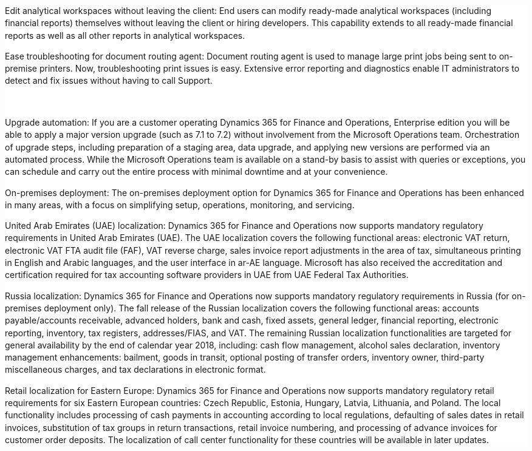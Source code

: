 Edit analytical workspaces without leaving the client: End users can modify
ready-made analytical workspaces (including financial reports) themselves
without leaving the client or hiring developers. This capability extends to all
ready-made financial reports as well as all other reports in analytical
workspaces.

Ease troubleshooting for document routing agent: Document routing agent is used
to manage large print jobs being sent to on-premise printers. Now,
troubleshooting print issues is easy. Extensive error reporting and diagnostics
enable IT administrators to detect and fix issues without having to call
Support.

 

Upgrade automation: If you are a customer operating Dynamics 365 for Finance and
Operations, Enterprise edition you will be able to apply a major version upgrade
(such as 7.1 to 7.2) without involvement from the Microsoft Operations team.
Orchestration of upgrade steps, including preparation of a staging area, data
upgrade, and applying new versions are performed via an automated process. While
the Microsoft Operations team is available on a stand-by basis to assist with
queries or exceptions, you can schedule and carry out the entire process with
minimal downtime and at your convenience.

On-premises deployment: The on-premises deployment option for Dynamics 365 for
Finance and Operations has been enhanced in many areas, with a focus on
simplifying setup, operations, monitoring, and servicing.

United Arab Emirates (UAE) localization: Dynamics 365 for Finance and Operations
now supports mandatory regulatory requirements in United Arab Emirates (UAE).
The UAE localization covers the following functional areas: electronic VAT
return, electronic VAT FTA audit file (FAF), VAT reverse charge, sales invoice
report adjustments in the area of tax, simultaneous printing in English and
Arabic languages, and the user interface in ar-AE language. Microsoft has also
received the accreditation and certification required for tax accounting
software providers in UAE from UAE Federal Tax Authorities.

Russia localization: Dynamics 365 for Finance and Operations now supports
mandatory regulatory requirements in Russia (for on-premises deployment only).
The fall release of the Russian localization covers the following functional
areas: accounts payable/accounts receivable, advanced holders, bank and cash,
fixed assets, general ledger, financial reporting, electronic reporting,
inventory, tax registers, addresses/FIAS, and VAT. The remaining Russian
localization functionalities are targeted for general availability by the end of
calendar year 2018, including: cash flow management, alcohol sales declaration,
inventory management enhancements: bailment, goods in transit, optional posting
of transfer orders, inventory owner, third-party miscellaneous charges, and tax
declarations in electronic format.

Retail localization for Eastern Europe: Dynamics 365 for Finance and Operations
now supports mandatory regulatory retail requirements for six Eastern European
countries: Czech Republic, Estonia, Hungary, Latvia, Lithuania, and Poland. The
local functionality includes processing of cash payments in accounting according
to local regulations, defaulting of sales dates in retail invoices, substitution
of tax groups in return transactions, retail invoice numbering, and processing
of advance invoices for customer order deposits. The localization of call center
functionality for these countries will be available in later updates.
